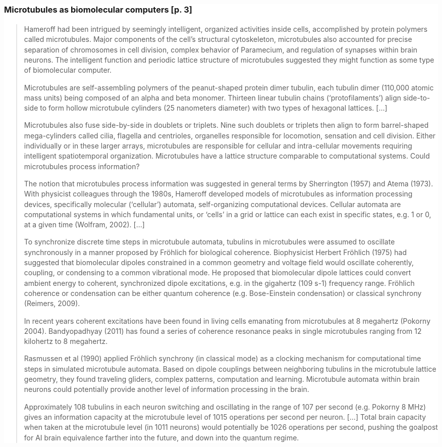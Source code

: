 
### Microtubules as biomolecular computers [p. 3]

>Hameroff had been intrigued by seemingly intelligent, organized activities inside cells, accomplished by protein polymers called microtubules. Major components of the cell’s structural cytoskeleton, microtubules also accounted for precise separation of chromosomes in cell division, complex behavior of Paramecium, and regulation of synapses within brain neurons. The intelligent function and periodic lattice structure of microtubules suggested they might function as some type of biomolecular computer.
>
>Microtubules are self-assembling polymers of the peanut-shaped protein dimer tubulin, each tubulin dimer (110,000 atomic mass units) being composed of an alpha and beta monomer. Thirteen linear tubulin chains (‘protofilaments’) align side-to-side to form hollow microtubule cylinders (25 nanometers diameter) with two types of hexagonal lattices. […]
>
>Microtubules also fuse side-by-side in doublets or triplets. Nine such doublets or triplets then align to form barrel-shaped mega-cylinders called cilia, flagella and centrioles, organelles responsible for locomotion, sensation and cell division. Either individually or in these larger arrays, microtubules are responsible for cellular and intra-cellular movements requiring intelligent spatiotemporal organization. Microtubules have a lattice structure comparable to computational systems. Could microtubules process information?
>
>The notion that microtubules process information was suggested in general terms by Sherrington (1957) and Atema (1973). With physicist colleagues through the 1980s, Hameroff developed models of microtubules as information processing devices, specifically molecular (‘cellular’) automata, self-organizing computational devices. Cellular automata are computational systems in which fundamental units, or ‘cells’ in a grid or lattice can each exist in specific states, e.g. 1 or 0, at a given time (Wolfram, 2002). […]
>
>To synchronize discrete time steps in microtubule automata, tubulins in microtubules were assumed to oscillate synchronously in a manner proposed by Fröhlich for biological coherence. Biophysicist Herbert Fröhlich (1975) had suggested that biomolecular dipoles constrained in a common geometry and voltage field would oscillate coherently, coupling, or condensing to a common vibrational mode. He proposed that biomolecular dipole lattices could convert ambient energy to coherent, synchronized dipole excitations, e.g. in the gigahertz (109 s-1) frequency range. Fröhlich coherence or condensation can be either quantum coherence (e.g. Bose-Einstein condensation) or classical synchrony (Reimers, 2009).
>
>In recent years coherent excitations have been found in living cells emanating from microtubules at 8 megahertz (Pokorny 2004). Bandyopadhyay (2011) has found a series of coherence resonance peaks in single microtubules ranging from 12 kilohertz to 8 megahertz.
>
>Rasmussen et al (1990) applied Fröhlich synchrony (in classical mode) as a clocking mechanism for computational time steps in simulated microtubule automata. Based on dipole couplings between neighboring tubulins in the microtubule lattice geometry, they found traveling gliders, complex patterns, computation and learning. Microtubule automata within brain neurons could potentially provide another level of information processing in the brain.
>
>Approximately 108 tubulins in each neuron switching and oscillating in the range of 107 per second (e.g. Pokorny 8 MHz) gives an information capacity at the microtubule level of 1015 operations per second per neuron. […] Total brain capacity when taken at the microtubule level (in 1011 neurons) would potentially be 1026 operations per second, pushing the goalpost for AI brain equivalence farther into the future, and down into the quantum regime.
